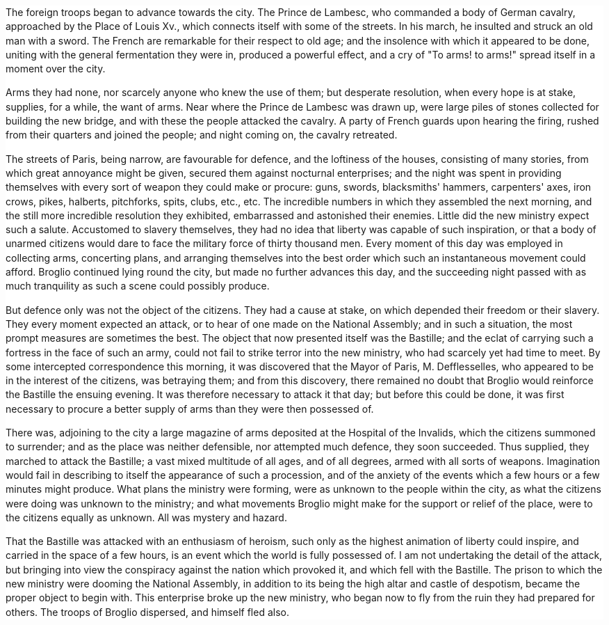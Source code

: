The foreign troops began to advance towards the city. The Prince de Lambesc, who commanded a body of German cavalry, approached by the Place of Louis Xv., which connects itself with some of the streets. In his march, he insulted and struck an old man with a sword. The French are remarkable for their respect to old age; and the insolence with which it appeared to be done, uniting with the general fermentation they were in, produced a powerful effect, and a cry of "To arms! to arms!" spread itself in a moment over the city. 

Arms they had none, nor scarcely anyone who knew the use of them; but desperate resolution, when every hope is at stake, supplies, for a while, the want of arms. Near where the Prince de Lambesc was drawn up, were large piles of stones collected for building the new bridge, and with these the people attacked the cavalry. A party of French guards upon hearing the firing, rushed from their quarters and joined the people; and night coming on, the cavalry retreated. 

The streets of Paris, being narrow, are favourable for defence, and the loftiness of the houses, consisting of many stories, from which great annoyance might be given, secured them against nocturnal enterprises; and the night was spent in providing themselves with every sort of weapon they could make or procure: guns, swords, blacksmiths' hammers, carpenters' axes, iron crows, pikes, halberts, pitchforks, spits, clubs, etc., etc. The incredible numbers in which they assembled the next morning, and the still more incredible resolution they exhibited, embarrassed and astonished their enemies. Little did the new ministry expect such a salute. Accustomed to slavery themselves, they had no idea that liberty was capable of such inspiration, or that a body of unarmed citizens would dare to face the military force of thirty thousand men. Every moment of this day was employed in collecting arms, concerting plans, and arranging themselves into the best order which such an instantaneous movement could afford. Broglio continued lying round the city, but made no further advances this day, and the succeeding night passed with as much tranquility as such a scene could possibly produce. 

But defence only was not the object of the citizens. They had a cause at stake, on which depended their freedom or their slavery. They every moment expected an attack, or to hear of one made on the National Assembly; and in such a situation, the most prompt measures are sometimes the best. The object that now presented itself was the Bastille; and the eclat of carrying such a fortress in the face of such an army, could not fail to strike terror into the new ministry, who had scarcely yet had time to meet. By some intercepted correspondence this morning, it was discovered that the Mayor of Paris, M. Defflesselles, who appeared to be in the interest of the citizens, was betraying them; and from this discovery, there remained no doubt that Broglio would reinforce the Bastille the ensuing evening. It was therefore necessary to attack it that day; but before this could be done, it was first necessary to procure a better supply of arms than they were then possessed of. 

There was, adjoining to the city a large magazine of arms deposited at the Hospital of the Invalids, which the citizens summoned to surrender; and as the place was neither defensible, nor attempted much defence, they soon succeeded. Thus supplied, they marched to attack the Bastille; a vast mixed multitude of all ages, and of all degrees, armed with all sorts of weapons. Imagination would fail in describing to itself the appearance of such a procession, and of the anxiety of the events which a few hours or a few minutes might produce. What plans the ministry were forming, were as unknown to the people within the city, as what the citizens were doing was unknown to the ministry; and what movements Broglio might make for the support or relief of the place, were to the citizens equally as unknown. All was mystery and hazard. 

That the Bastille was attacked with an enthusiasm of heroism, such only as the highest animation of liberty could inspire, and carried in the space of a few hours, is an event which the world is fully possessed of. I am not undertaking the detail of the attack, but bringing into view the conspiracy against the nation which provoked it, and which fell with the Bastille. The prison to which the new ministry were dooming the National Assembly, in addition to its being the high altar and castle of despotism, became the proper object to begin with. This enterprise broke up the new ministry, who began now to fly from the ruin they had prepared for others. The troops of Broglio dispersed, and himself fled also. 
